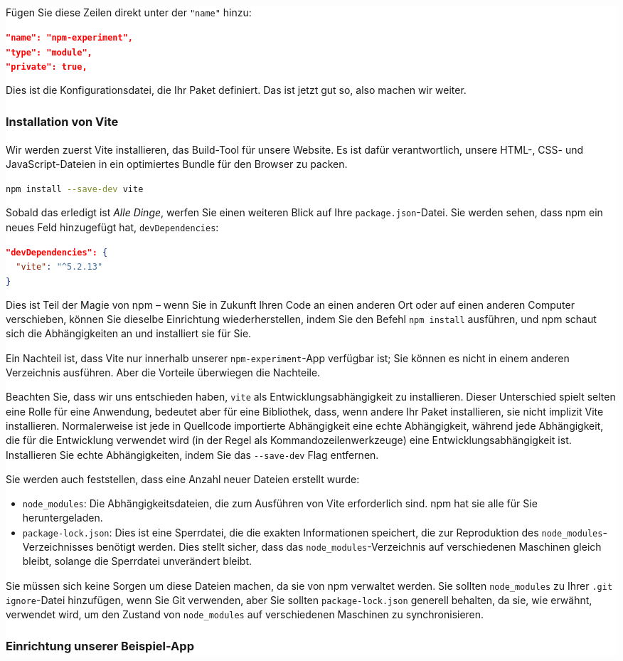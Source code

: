 Fügen Sie diese Zeilen direkt unter der `"name"` hinzu:

```json
"name": "npm-experiment",
"type": "module",
"private": true,
```

Dies ist die Konfigurationsdatei, die Ihr Paket definiert. Das ist jetzt gut so, also machen wir weiter.

### Installation von Vite

Wir werden zuerst Vite installieren, das Build-Tool für unsere Website. Es ist dafür verantwortlich, unsere HTML-, CSS- und JavaScript-Dateien in ein optimiertes Bundle für den Browser zu packen.

```bash
npm install --save-dev vite
```

Sobald das erledigt ist _Alle Dinge_, werfen Sie einen weiteren Blick auf Ihre `package.json`-Datei. Sie werden sehen, dass npm ein neues Feld hinzugefügt hat, `devDependencies`:

```json
"devDependencies": {
  "vite": "^5.2.13"
}
```

Dies ist Teil der Magie von npm – wenn Sie in Zukunft Ihren Code an einen anderen Ort oder auf einen anderen Computer verschieben, können Sie dieselbe Einrichtung wiederherstellen, indem Sie den Befehl `npm install` ausführen, und npm schaut sich die Abhängigkeiten an und installiert sie für Sie.

Ein Nachteil ist, dass Vite nur innerhalb unserer `npm-experiment`-App verfügbar ist; Sie können es nicht in einem anderen Verzeichnis ausführen. Aber die Vorteile überwiegen die Nachteile.

Beachten Sie, dass wir uns entschieden haben, `vite` als Entwicklungsabhängigkeit zu installieren. Dieser Unterschied spielt selten eine Rolle für eine Anwendung, bedeutet aber für eine Bibliothek, dass, wenn andere Ihr Paket installieren, sie nicht implizit Vite installieren. Normalerweise ist jede in Quellcode importierte Abhängigkeit eine echte Abhängigkeit, während jede Abhängigkeit, die für die Entwicklung verwendet wird (in der Regel als Kommandozeilenwerkzeuge) eine Entwicklungsabhängigkeit ist. Installieren Sie echte Abhängigkeiten, indem Sie das `--save-dev` Flag entfernen.

Sie werden auch feststellen, dass eine Anzahl neuer Dateien erstellt wurde:

- `node_modules`: Die Abhängigkeitsdateien, die zum Ausführen von Vite erforderlich sind. npm hat sie alle für Sie heruntergeladen.
- `package-lock.json`: Dies ist eine Sperrdatei, die die exakten Informationen speichert, die zur Reproduktion des `node_modules`-Verzeichnisses benötigt werden. Dies stellt sicher, dass das `node_modules`-Verzeichnis auf verschiedenen Maschinen gleich bleibt, solange die Sperrdatei unverändert bleibt.

Sie müssen sich keine Sorgen um diese Dateien machen, da sie von npm verwaltet werden. Sie sollten `node_modules` zu Ihrer `.gitignore`-Datei hinzufügen, wenn Sie Git verwenden, aber Sie sollten `package-lock.json` generell behalten, da sie, wie erwähnt, verwendet wird, um den Zustand von `node_modules` auf verschiedenen Maschinen zu synchronisieren.

### Einrichtung unserer Beispiel-App
